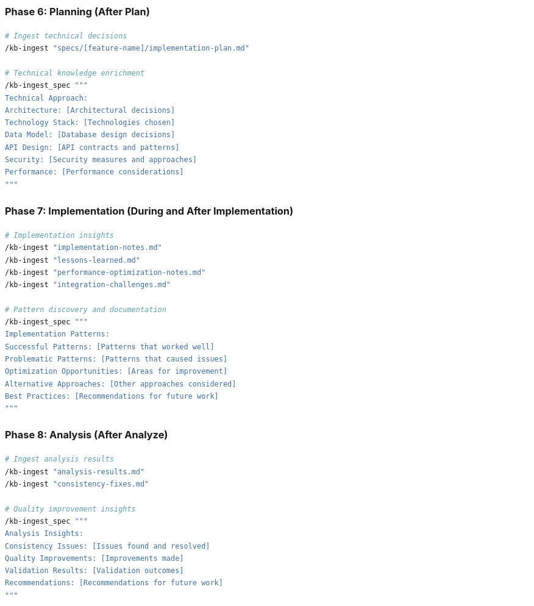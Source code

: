 ### **Phase 6: Planning (After Plan)**
```bash
# Ingest technical decisions
/kb-ingest "specs/[feature-name]/implementation-plan.md"

# Technical knowledge enrichment
/kb-ingest_spec """
Technical Approach:
Architecture: [Architectural decisions]
Technology Stack: [Technologies chosen]
Data Model: [Database design decisions]
API Design: [API contracts and patterns]
Security: [Security measures and approaches]
Performance: [Performance considerations]
"""
```

### **Phase 7: Implementation (During and After Implementation)**
```bash
# Implementation insights
/kb-ingest "implementation-notes.md"
/kb-ingest "lessons-learned.md"
/kb-ingest "performance-optimization-notes.md"
/kb-ingest "integration-challenges.md"

# Pattern discovery and documentation
/kb-ingest_spec """
Implementation Patterns:
Successful Patterns: [Patterns that worked well]
Problematic Patterns: [Patterns that caused issues]
Optimization Opportunities: [Areas for improvement]
Alternative Approaches: [Other approaches considered]
Best Practices: [Recommendations for future work]
"""
```

### **Phase 8: Analysis (After Analyze)**
```bash
# Ingest analysis results
/kb-ingest "analysis-results.md"
/kb-ingest "consistency-fixes.md"

# Quality improvement insights
/kb-ingest_spec """
Analysis Insights:
Consistency Issues: [Issues found and resolved]
Quality Improvements: [Improvements made]
Validation Results: [Validation outcomes]
Recommendations: [Recommendations for future work]
"""
```
